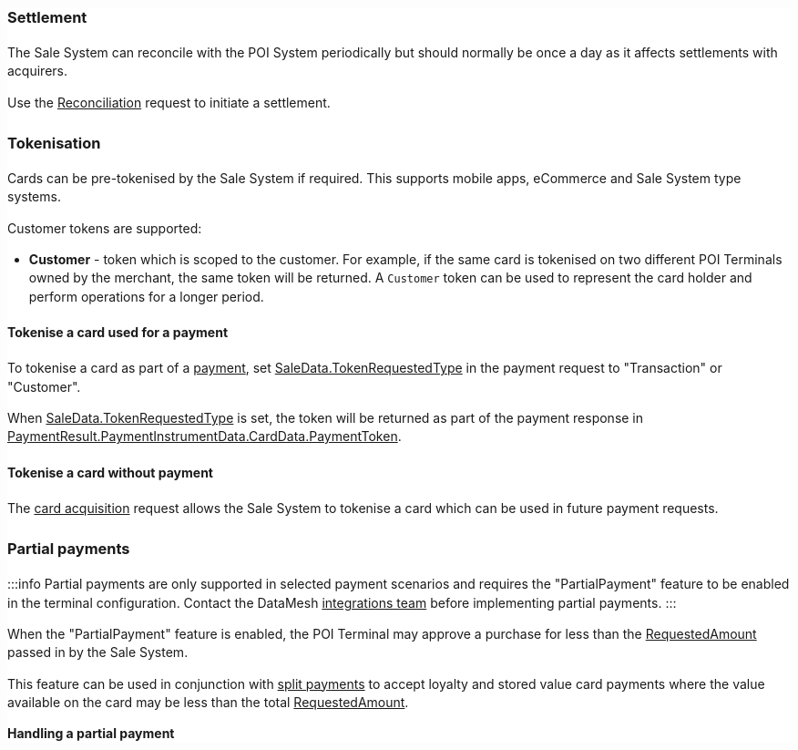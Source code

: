 

### Settlement

The Sale System can reconcile with the POI System periodically but should normally be once a day as it affects settlements with acquirers.

Use the [Reconciliation](/docs/api-reference/fusion-cloud#reconciliation) request to initiate a settlement.

### Tokenisation

Cards can be pre-tokenised by the Sale System if required. This supports mobile apps, eCommerce and Sale System type systems.

Customer tokens are supported:

- **Customer** - token which is scoped to the customer. For example, if the same card is tokenised on two different POI Terminals owned by the merchant, the same token will be returned. A `Customer` token can be used to represent the card holder and perform operations for a longer period.





#### Tokenise a card used for a payment

To tokenise a card as part of a [payment](/docs/api-reference/fusion-cloud#payment), set [SaleData.TokenRequestedType](/docs/api-reference/data-model#tokenrequestedtype) in the payment request to "Transaction" or "Customer".

When [SaleData.TokenRequestedType](/docs/api-reference/data-model#tokenrequestedtype) is set, the token will be returned as part of the payment response in [PaymentResult.PaymentInstrumentData.CardData.PaymentToken](/docs/api-reference/data-model#paymenttoken).


#### Tokenise a card without payment 

The [card acquisition](/docs/api-reference/fusion-cloud#card-acquisition) request allows the Sale System to tokenise a card which can be used in future payment requests.




### Partial payments

:::info
Partial payments are only supported in selected payment scenarios and requires the "PartialPayment" feature to be enabled in the terminal configuration. Contact the DataMesh [integrations team](mailto:integrations@datameshgroup.com) before implementing partial payments.
:::

When the "PartialPayment" feature is enabled, the POI Terminal may approve a purchase for less than the [RequestedAmount](/docs/api-reference/data-model#requestedamount) passed in by the Sale System. 

This feature can be used in conjunction with [split payments](#split-payments) to accept loyalty and stored value card payments where the value available on the card may be less than the total [RequestedAmount](/docs/api-reference/data-model#requestedamount).

**Handling a partial payment**
